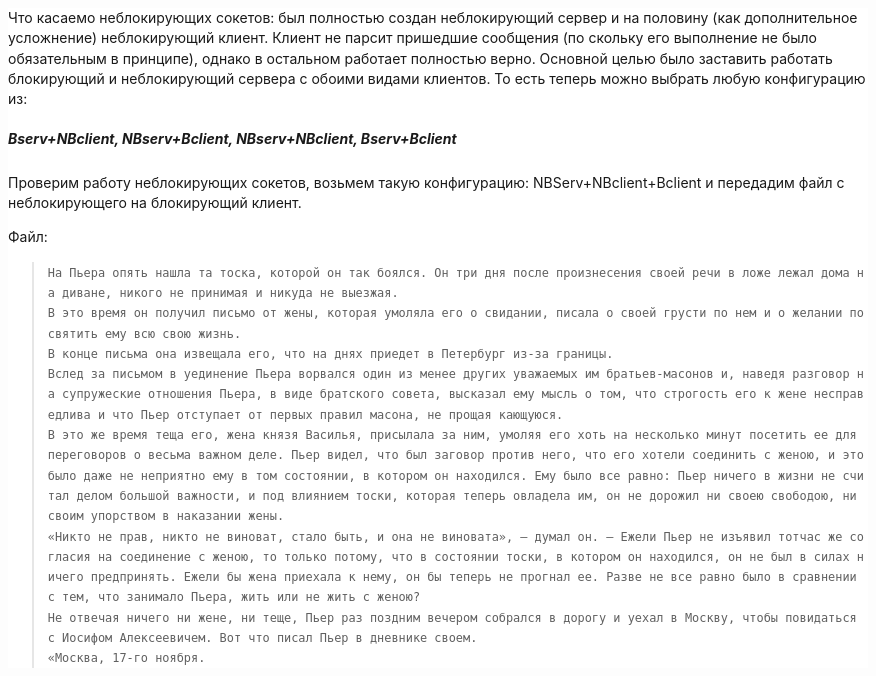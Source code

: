 Что касаемо неблокирующих сокетов: был полностью создан неблокирующий сервер и на половину (как дополнительное усложнение) неблокирующий клиент. Клиент не парсит пришедшие сообщения (по скольку его выполнение не было обязательным в принципе), однако в остальном работает полностью верно. Основной целью было заставить работать блокирующий и неблокирующий сервера с обоими видами клиентов. То есть теперь можно выбрать любую конфигурацию из:

##### Bserv+NBclient, NBserv+Bclient, NBserv+NBclient, Bserv+Bclient

Проверим работу неблокирующих сокетов, возьмем такую конфигурацию: NBServ+NBclient+Bclient и передадим файл с неблокирующего на блокирующий клиент.

Файл:

> ```
> На Пьера опять нашла та тоска, которой он так боялся. Он три дня после произнесения своей речи в ложе лежал дома на диване, никого не принимая и никуда не выезжая.
> В это время он получил письмо от жены, которая умоляла его о свидании, писала о своей грусти по нем и о желании посвятить ему всю свою жизнь.
> В конце письма она извещала его, что на днях приедет в Петербург из-за границы.
> Вслед за письмом в уединение Пьера ворвался один из менее других уважаемых им братьев-масонов и, наведя разговор на супружеские отношения Пьера, в виде братского совета, высказал ему мысль о том, что строгость его к жене несправедлива и что Пьер отступает от первых правил масона, не прощая кающуюся.
> В это же время теща его, жена князя Василья, присылала за ним, умоляя его хоть на несколько минут посетить ее для переговоров о весьма важном деле. Пьер видел, что был заговор против него, что его хотели соединить с женою, и это было даже не неприятно ему в том состоянии, в котором он находился. Ему было все равно: Пьер ничего в жизни не считал делом большой важности, и под влиянием тоски, которая теперь овладела им, он не дорожил ни своею свободою, ни своим упорством в наказании жены.
> «Никто не прав, никто не виноват, стало быть, и она не виновата», — думал он. — Ежели Пьер не изъявил тотчас же согласия на соединение с женою, то только потому, что в состоянии тоски, в котором он находился, он не был в силах ничего предпринять. Ежели бы жена приехала к нему, он бы теперь не прогнал ее. Разве не все равно было в сравнении с тем, что занимало Пьера, жить или не жить с женою?
> Не отвечая ничего ни жене, ни теще, Пьер раз поздним вечером собрался в дорогу и уехал в Москву, чтобы повидаться с Иосифом Алексеевичем. Вот что писал Пьер в дневнике своем.
> «Москва, 17-го ноября.